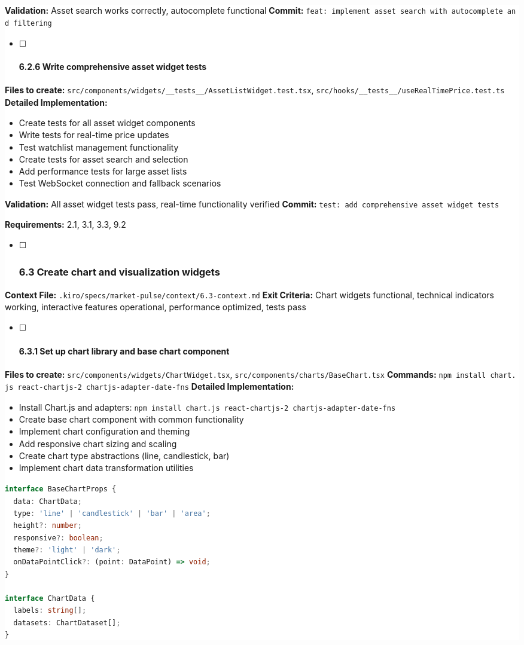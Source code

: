 **Validation:** Asset search works correctly, autocomplete functional
**Commit:** `feat: implement asset search with autocomplete and filtering`

- [ ] ####  6.2.6 Write comprehensive asset widget tests

**Files to create:** `src/components/widgets/__tests__/AssetListWidget.test.tsx`, `src/hooks/__tests__/useRealTimePrice.test.ts`
**Detailed Implementation:**

- Create tests for all asset widget components
- Write tests for real-time price updates
- Test watchlist management functionality
- Create tests for asset search and selection
- Add performance tests for large asset lists
- Test WebSocket connection and fallback scenarios

**Validation:** All asset widget tests pass, real-time functionality verified
**Commit:** `test: add comprehensive asset widget tests`

**Requirements:** 2.1, 3.1, 3.3, 9.2

- [ ] ### 6.3 Create chart and visualization widgets

**Context File:** `.kiro/specs/market-pulse/context/6.3-context.md`
**Exit Criteria:** Chart widgets functional, technical indicators working, interactive features operational, performance optimized, tests pass

- [ ] ####  6.3.1 Set up chart library and base chart component

**Files to create:** `src/components/widgets/ChartWidget.tsx`, `src/components/charts/BaseChart.tsx`
**Commands:** `npm install chart.js react-chartjs-2 chartjs-adapter-date-fns`
**Detailed Implementation:**

- Install Chart.js and adapters: `npm install chart.js react-chartjs-2 chartjs-adapter-date-fns`
- Create base chart component with common functionality
- Implement chart configuration and theming
- Add responsive chart sizing and scaling
- Create chart type abstractions (line, candlestick, bar)
- Implement chart data transformation utilities

```typescript
interface BaseChartProps {
  data: ChartData;
  type: 'line' | 'candlestick' | 'bar' | 'area';
  height?: number;
  responsive?: boolean;
  theme?: 'light' | 'dark';
  onDataPointClick?: (point: DataPoint) => void;
}

interface ChartData {
  labels: string[];
  datasets: ChartDataset[];
}
```
